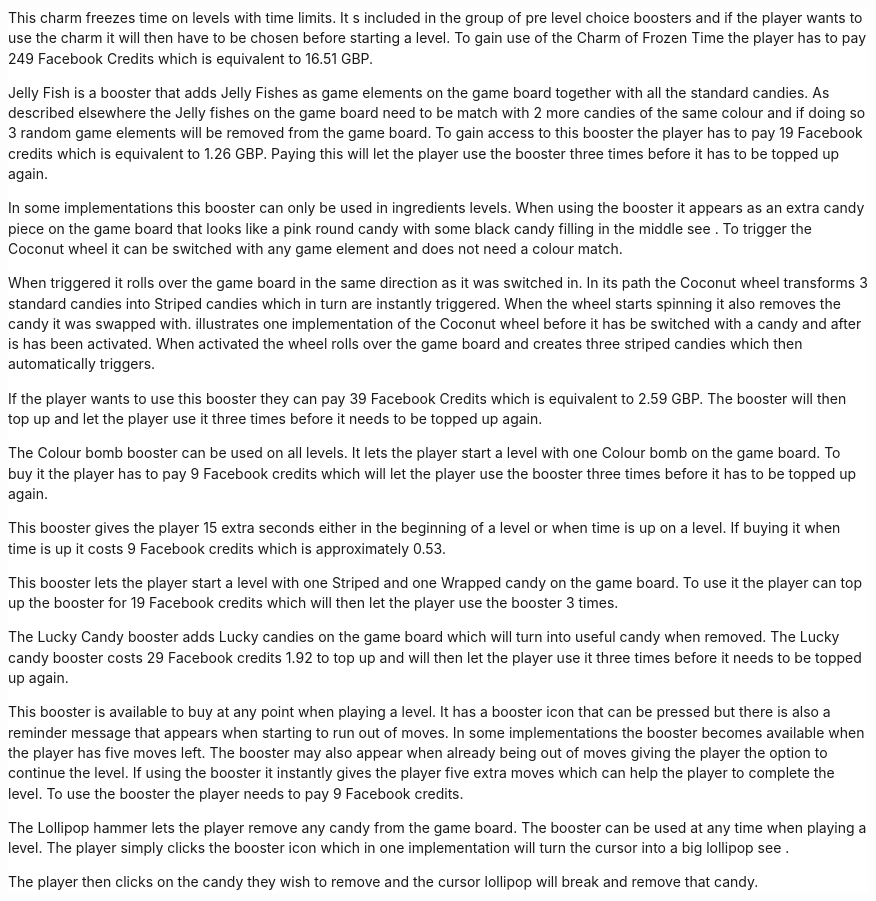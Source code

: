 This charm freezes time on levels with time limits. It s included in the group of pre level choice boosters and if the player wants to use the charm it will then have to be chosen before starting a level. To gain use of the Charm of Frozen Time the player has to pay 249 Facebook Credits which is equivalent to 16.51 GBP.

Jelly Fish is a booster that adds Jelly Fishes as game elements on the game board together with all the standard candies. As described elsewhere the Jelly fishes on the game board need to be match with 2 more candies of the same colour and if doing so 3 random game elements will be removed from the game board. To gain access to this booster the player has to pay 19 Facebook credits which is equivalent to 1.26 GBP. Paying this will let the player use the booster three times before it has to be topped up again.

In some implementations this booster can only be used in ingredients levels. When using the booster it appears as an extra candy piece on the game board that looks like a pink round candy with some black candy filling in the middle see . To trigger the Coconut wheel it can be switched with any game element and does not need a colour match.

When triggered it rolls over the game board in the same direction as it was switched in. In its path the Coconut wheel transforms 3 standard candies into Striped candies which in turn are instantly triggered. When the wheel starts spinning it also removes the candy it was swapped with. illustrates one implementation of the Coconut wheel before it has be switched with a candy and after is has been activated. When activated the wheel rolls over the game board and creates three striped candies which then automatically triggers.

If the player wants to use this booster they can pay 39 Facebook Credits which is equivalent to 2.59 GBP. The booster will then top up and let the player use it three times before it needs to be topped up again.

The Colour bomb booster can be used on all levels. It lets the player start a level with one Colour bomb on the game board. To buy it the player has to pay 9 Facebook credits which will let the player use the booster three times before it has to be topped up again.

This booster gives the player 15 extra seconds either in the beginning of a level or when time is up on a level. If buying it when time is up it costs 9 Facebook credits which is approximately 0.53.

This booster lets the player start a level with one Striped and one Wrapped candy on the game board. To use it the player can top up the booster for 19 Facebook credits which will then let the player use the booster 3 times.

The Lucky Candy booster adds Lucky candies on the game board which will turn into useful candy when removed. The Lucky candy booster costs 29 Facebook credits 1.92 to top up and will then let the player use it three times before it needs to be topped up again.

This booster is available to buy at any point when playing a level. It has a booster icon that can be pressed but there is also a reminder message that appears when starting to run out of moves. In some implementations the booster becomes available when the player has five moves left. The booster may also appear when already being out of moves giving the player the option to continue the level. If using the booster it instantly gives the player five extra moves which can help the player to complete the level. To use the booster the player needs to pay 9 Facebook credits.

The Lollipop hammer lets the player remove any candy from the game board. The booster can be used at any time when playing a level. The player simply clicks the booster icon which in one implementation will turn the cursor into a big lollipop see .

The player then clicks on the candy they wish to remove and the cursor lollipop will break and remove that candy.
